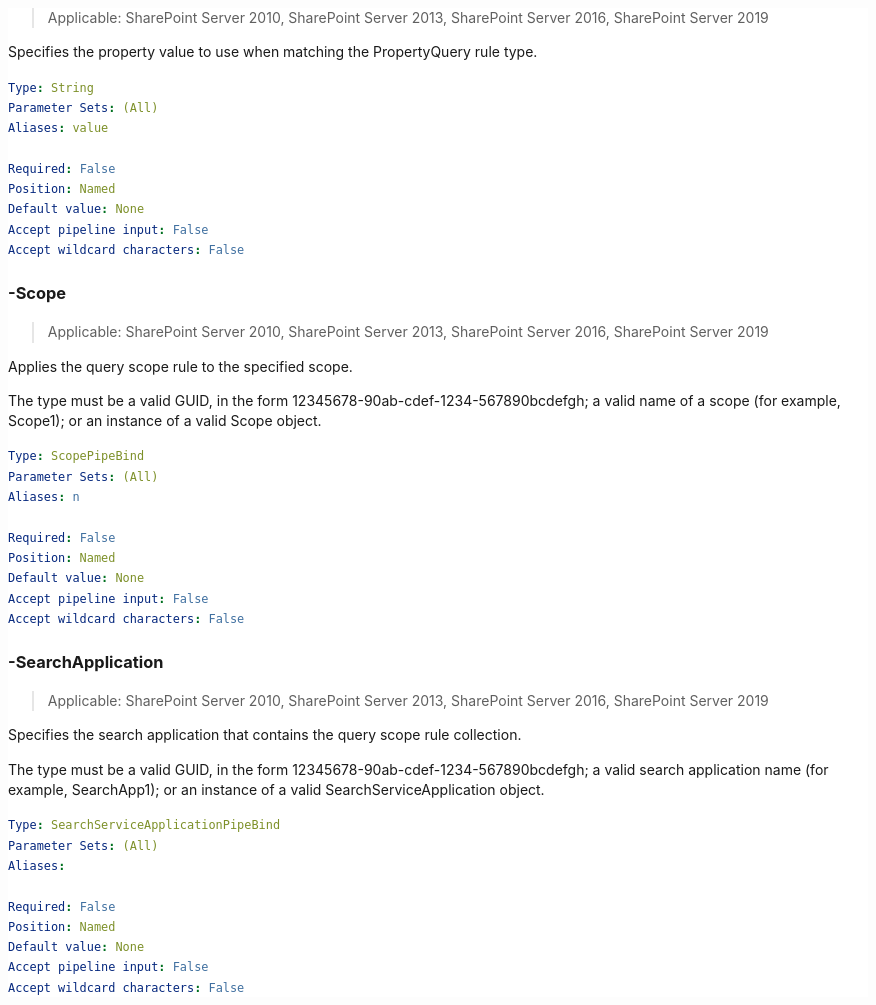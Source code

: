 > Applicable: SharePoint Server 2010, SharePoint Server 2013, SharePoint Server 2016, SharePoint Server 2019

Specifies the property value to use when matching the PropertyQuery rule type.

```yaml
Type: String
Parameter Sets: (All)
Aliases: value

Required: False
Position: Named
Default value: None
Accept pipeline input: False
Accept wildcard characters: False
```

### -Scope

> Applicable: SharePoint Server 2010, SharePoint Server 2013, SharePoint Server 2016, SharePoint Server 2019

Applies the query scope rule to the specified scope.

The type must be a valid GUID, in the form 12345678-90ab-cdef-1234-567890bcdefgh; a valid name of a scope (for example, Scope1); or an instance of a valid Scope object.

```yaml
Type: ScopePipeBind
Parameter Sets: (All)
Aliases: n

Required: False
Position: Named
Default value: None
Accept pipeline input: False
Accept wildcard characters: False
```

### -SearchApplication

> Applicable: SharePoint Server 2010, SharePoint Server 2013, SharePoint Server 2016, SharePoint Server 2019

Specifies the search application that contains the query scope rule collection.

The type must be a valid GUID, in the form 12345678-90ab-cdef-1234-567890bcdefgh; a valid search application name (for example, SearchApp1); or an instance of a valid SearchServiceApplication object.

```yaml
Type: SearchServiceApplicationPipeBind
Parameter Sets: (All)
Aliases:

Required: False
Position: Named
Default value: None
Accept pipeline input: False
Accept wildcard characters: False
```
